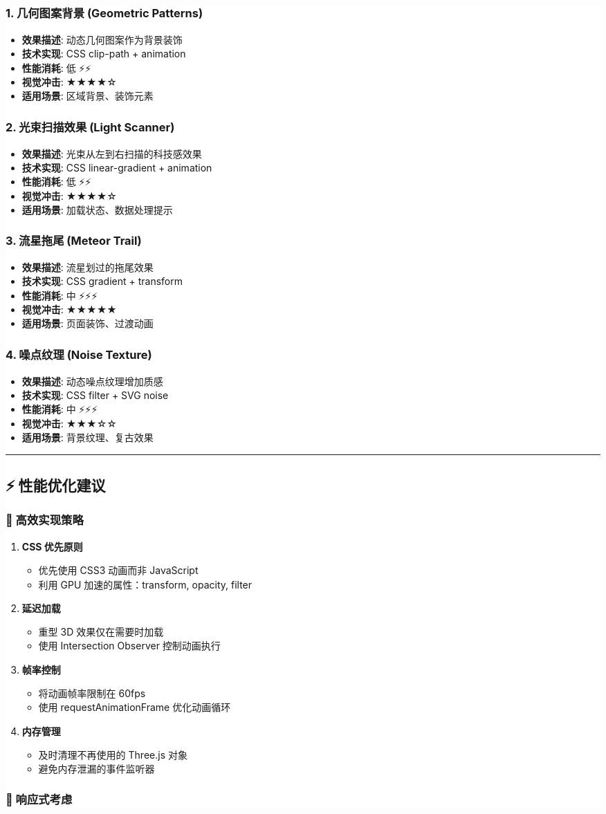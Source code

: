 ### 1. **几何图案背景 (Geometric Patterns)**
- **效果描述**: 动态几何图案作为背景装饰
- **技术实现**: CSS clip-path + animation
- **性能消耗**: 低 ⚡⚡
- **视觉冲击**: ★★★★☆
- **适用场景**: 区域背景、装饰元素

### 2. **光束扫描效果 (Light Scanner)**
- **效果描述**: 光束从左到右扫描的科技感效果
- **技术实现**: CSS linear-gradient + animation
- **性能消耗**: 低 ⚡⚡
- **视觉冲击**: ★★★★☆
- **适用场景**: 加载状态、数据处理提示

### 3. **流星拖尾 (Meteor Trail)**
- **效果描述**: 流星划过的拖尾效果
- **技术实现**: CSS gradient + transform
- **性能消耗**: 中 ⚡⚡⚡
- **视觉冲击**: ★★★★★
- **适用场景**: 页面装饰、过渡动画

### 4. **噪点纹理 (Noise Texture)**
- **效果描述**: 动态噪点纹理增加质感
- **技术实现**: CSS filter + SVG noise
- **性能消耗**: 中 ⚡⚡⚡
- **视觉冲击**: ★★★☆☆
- **适用场景**: 背景纹理、复古效果

---

## ⚡ 性能优化建议

### 🎯 高效实现策略

1. **CSS 优先原则**
   - 优先使用 CSS3 动画而非 JavaScript
   - 利用 GPU 加速的属性：transform, opacity, filter

2. **延迟加载**
   - 重型 3D 效果仅在需要时加载
   - 使用 Intersection Observer 控制动画执行

3. **帧率控制**
   - 将动画帧率限制在 60fps
   - 使用 requestAnimationFrame 优化动画循环

4. **内存管理**
   - 及时清理不再使用的 Three.js 对象
   - 避免内存泄漏的事件监听器

### 📱 响应式考虑
